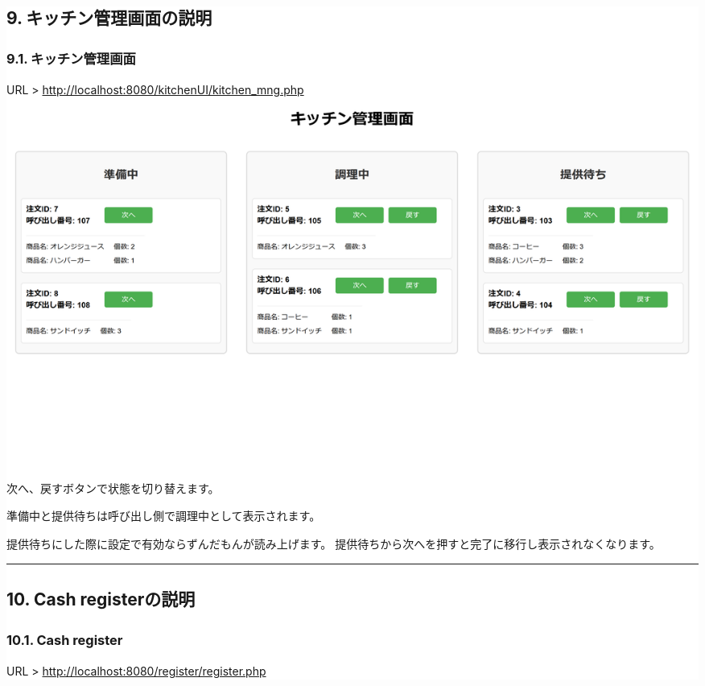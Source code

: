 ## 9. キッチン管理画面の説明

### 9.1. キッチン管理画面

URL > <http://localhost:8080/kitchenUI/kitchen_mng.php>
![alt text](images/9.image-0.png)
次へ、戻すボタンで状態を切り替えます。

準備中と提供待ちは呼び出し側で調理中として表示されます。

提供待ちにした際に設定で有効ならずんだもんが読み上げます。
提供待ちから次へを押すと完了に移行し表示されなくなります。



---

## 10. Cash registerの説明

### 10.1. Cash register

URL > <http://localhost:8080/register/register.php>